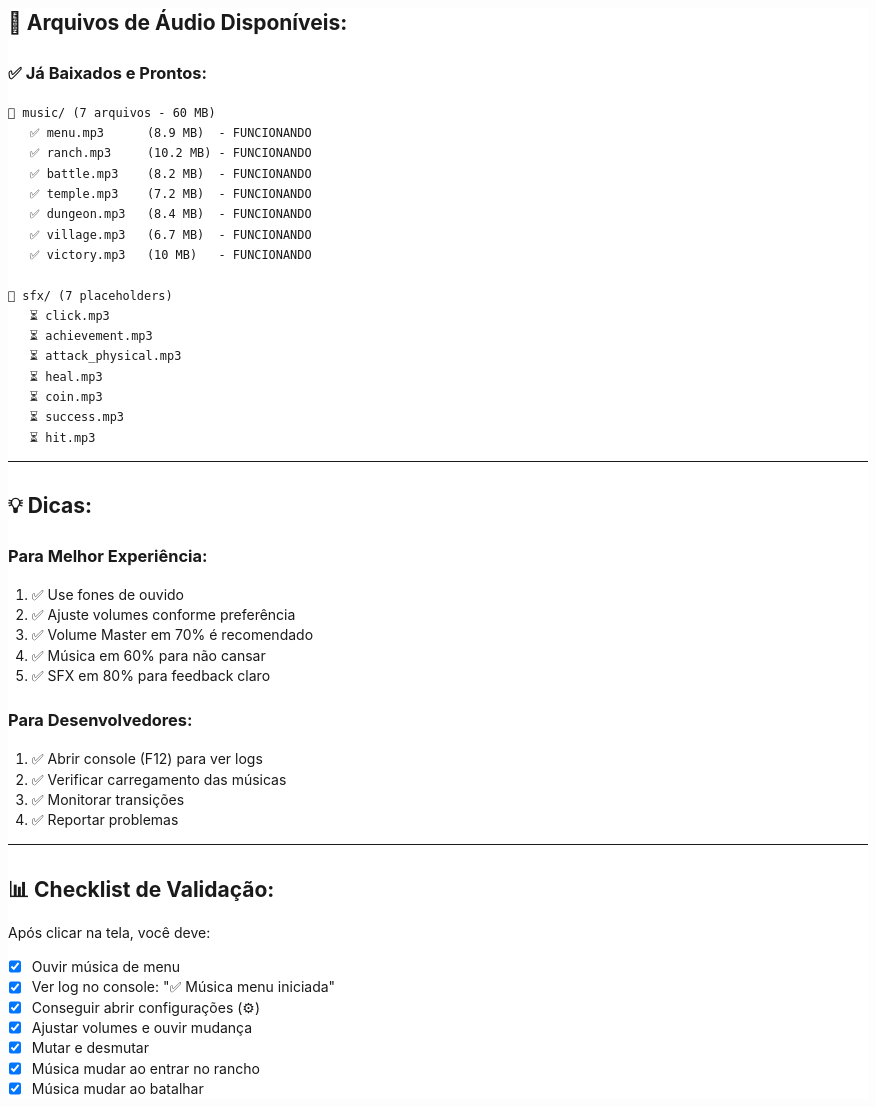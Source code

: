 
## 🎊 **Arquivos de Áudio Disponíveis:**

### ✅ **Já Baixados e Prontos:**
```
📁 music/ (7 arquivos - 60 MB)
   ✅ menu.mp3      (8.9 MB)  - FUNCIONANDO
   ✅ ranch.mp3     (10.2 MB) - FUNCIONANDO
   ✅ battle.mp3    (8.2 MB)  - FUNCIONANDO
   ✅ temple.mp3    (7.2 MB)  - FUNCIONANDO
   ✅ dungeon.mp3   (8.4 MB)  - FUNCIONANDO
   ✅ village.mp3   (6.7 MB)  - FUNCIONANDO
   ✅ victory.mp3   (10 MB)   - FUNCIONANDO

📁 sfx/ (7 placeholders)
   ⏳ click.mp3
   ⏳ achievement.mp3
   ⏳ attack_physical.mp3
   ⏳ heal.mp3
   ⏳ coin.mp3
   ⏳ success.mp3
   ⏳ hit.mp3
```

---

## 💡 **Dicas:**

### Para Melhor Experiência:
1. ✅ Use fones de ouvido
2. ✅ Ajuste volumes conforme preferência
3. ✅ Volume Master em 70% é recomendado
4. ✅ Música em 60% para não cansar
5. ✅ SFX em 80% para feedback claro

### Para Desenvolvedores:
1. ✅ Abrir console (F12) para ver logs
2. ✅ Verificar carregamento das músicas
3. ✅ Monitorar transições
4. ✅ Reportar problemas

---

## 📊 **Checklist de Validação:**

Após clicar na tela, você deve:

- [x] Ouvir música de menu
- [x] Ver log no console: "✅ Música menu iniciada"
- [x] Conseguir abrir configurações (⚙️)
- [x] Ajustar volumes e ouvir mudança
- [x] Mutar e desmutar
- [x] Música mudar ao entrar no rancho
- [x] Música mudar ao batalhar

